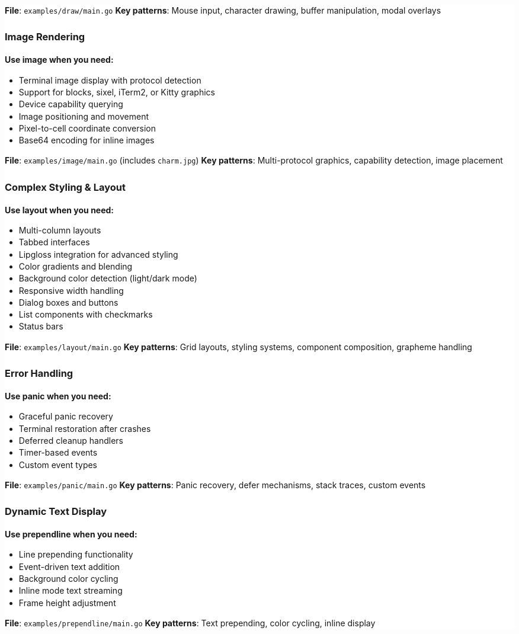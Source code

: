 **File**: `examples/draw/main.go`
**Key patterns**: Mouse input, character drawing, buffer manipulation, modal overlays

### Image Rendering
**Use image when you need:**
- Terminal image display with protocol detection
- Support for blocks, sixel, iTerm2, or Kitty graphics
- Device capability querying
- Image positioning and movement
- Pixel-to-cell coordinate conversion
- Base64 encoding for inline images

**File**: `examples/image/main.go` (includes `charm.jpg`)
**Key patterns**: Multi-protocol graphics, capability detection, image placement

### Complex Styling & Layout
**Use layout when you need:**
- Multi-column layouts
- Tabbed interfaces
- Lipgloss integration for advanced styling
- Color gradients and blending
- Background color detection (light/dark mode)
- Responsive width handling
- Dialog boxes and buttons
- List components with checkmarks
- Status bars

**File**: `examples/layout/main.go`
**Key patterns**: Grid layouts, styling systems, component composition, grapheme handling

### Error Handling
**Use panic when you need:**
- Graceful panic recovery
- Terminal restoration after crashes
- Deferred cleanup handlers
- Timer-based events
- Custom event types

**File**: `examples/panic/main.go`
**Key patterns**: Panic recovery, defer mechanisms, stack traces, custom events

### Dynamic Text Display
**Use prependline when you need:**
- Line prepending functionality
- Event-driven text addition
- Background color cycling
- Inline mode text streaming
- Frame height adjustment

**File**: `examples/prependline/main.go`
**Key patterns**: Text prepending, color cycling, inline display
